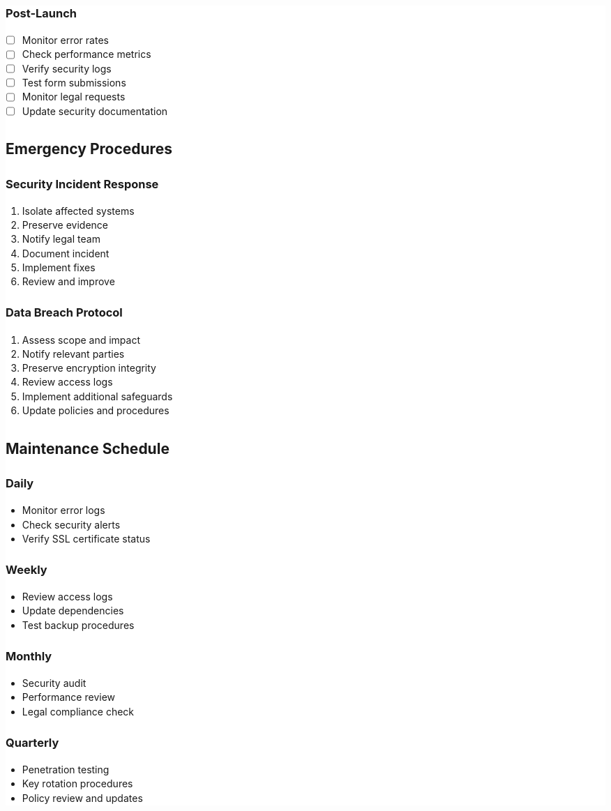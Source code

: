 ### Post-Launch
- [ ] Monitor error rates
- [ ] Check performance metrics
- [ ] Verify security logs
- [ ] Test form submissions
- [ ] Monitor legal requests
- [ ] Update security documentation

## Emergency Procedures

### Security Incident Response
1. Isolate affected systems
2. Preserve evidence
3. Notify legal team
4. Document incident
5. Implement fixes
6. Review and improve

### Data Breach Protocol
1. Assess scope and impact
2. Notify relevant parties
3. Preserve encryption integrity
4. Review access logs
5. Implement additional safeguards
6. Update policies and procedures

## Maintenance Schedule

### Daily
- Monitor error logs
- Check security alerts
- Verify SSL certificate status

### Weekly
- Review access logs
- Update dependencies
- Test backup procedures

### Monthly
- Security audit
- Performance review
- Legal compliance check

### Quarterly
- Penetration testing
- Key rotation procedures
- Policy review and updates
